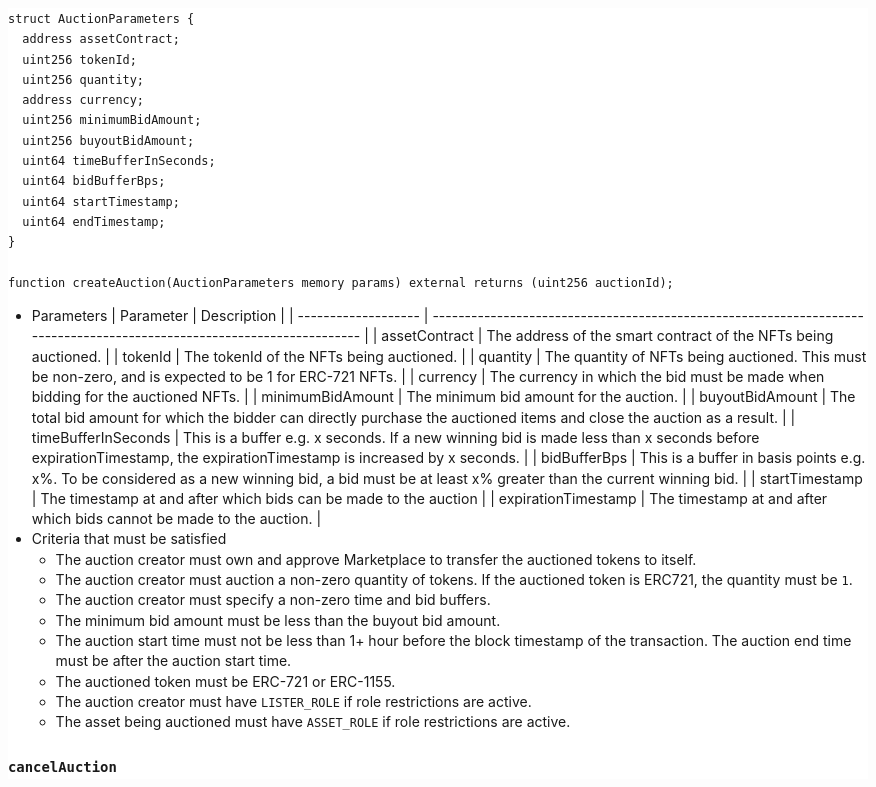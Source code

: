   ```solidity
  struct AuctionParameters {
    address assetContract;
    uint256 tokenId;
    uint256 quantity;
    address currency;
    uint256 minimumBidAmount;
    uint256 buyoutBidAmount;
    uint64 timeBufferInSeconds;
    uint64 bidBufferBps;
    uint64 startTimestamp;
    uint64 endTimestamp;
  }

  function createAuction(AuctionParameters memory params) external returns (uint256 auctionId);

  ```

- Parameters
  | Parameter | Description |
  | ------------------- | ---------------------------------------------------------------------------------------------------------------------- |
  | assetContract | The address of the smart contract of the NFTs being auctioned. |
  | tokenId | The tokenId of the NFTs being auctioned. |
  | quantity | The quantity of NFTs being auctioned. This must be non-zero, and is expected to be 1 for ERC-721 NFTs. |
  | currency | The currency in which the bid must be made when bidding for the auctioned NFTs. |
  | minimumBidAmount | The minimum bid amount for the auction. |
  | buyoutBidAmount | The total bid amount for which the bidder can directly purchase the auctioned items and close the auction as a result. |
  | timeBufferInSeconds | This is a buffer e.g. x seconds. If a new winning bid is made less than x seconds before expirationTimestamp, the expirationTimestamp is increased by x seconds. |
  | bidBufferBps | This is a buffer in basis points e.g. x%. To be considered as a new winning bid, a bid must be at least x% greater than the current winning bid. |
  | startTimestamp | The timestamp at and after which bids can be made to the auction |
  | expirationTimestamp | The timestamp at and after which bids cannot be made to the auction. |
- Criteria that must be satisfied
  - The auction creator must own and approve Marketplace to transfer the auctioned tokens to itself.
  - The auction creator must auction a non-zero quantity of tokens. If the auctioned token is ERC721, the quantity must be `1`.
  - The auction creator must specify a non-zero time and bid buffers.
  - The minimum bid amount must be less than the buyout bid amount.
  - The auction start time must not be less than 1+ hour before the block timestamp of the transaction. The auction end time must be after the auction start time.
  - The auctioned token must be ERC-721 or ERC-1155.
  - The auction creator must have `LISTER_ROLE` if role restrictions are active.
  - The asset being auctioned must have `ASSET_ROLE` if role restrictions are active.

### `cancelAuction`
